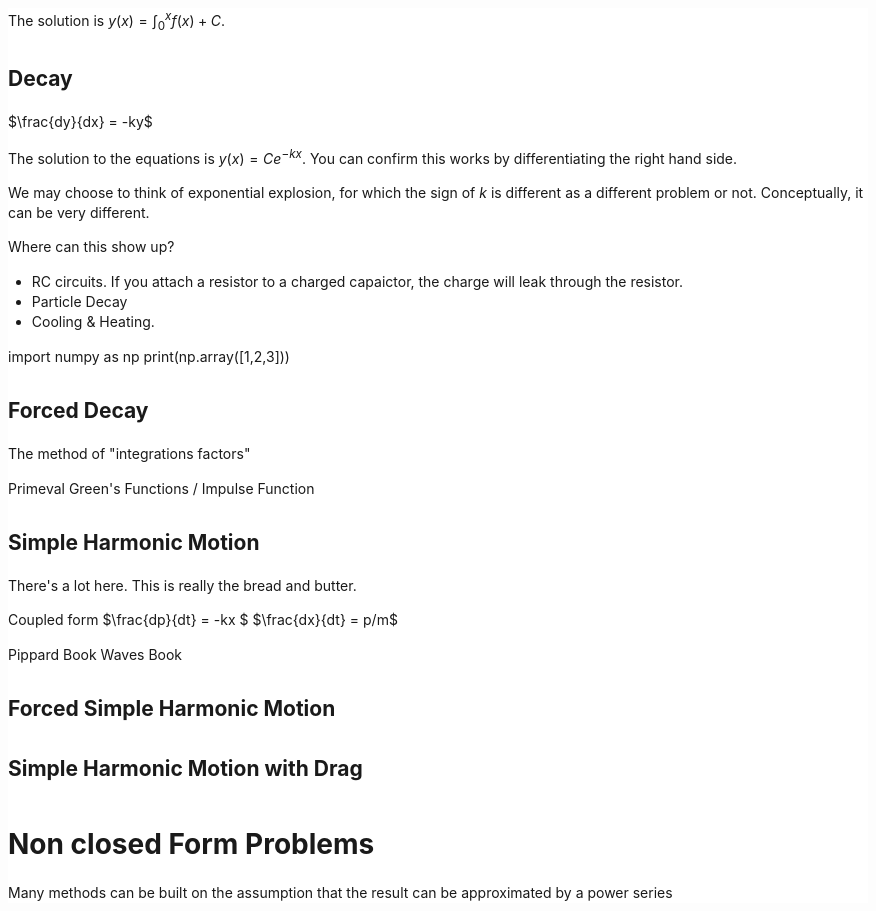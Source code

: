 The solution is $y(x) = \int_0^x f(x) + C$.

## Decay

$\frac{dy}{dx} = -ky$

The solution to the equations is $y(x) = Ce^{-kx}$. You can confirm this works by differentiating the right hand side.

We may choose to think of exponential explosion, for which the sign of $k$ is different as a different problem or not. Conceptually, it can be very different.

Where can this show up?
- RC circuits. If you attach a resistor to a charged capaictor, the charge will leak through the resistor.
- Particle Decay
- Cooling & Heating.

<div class="python">
import numpy as np
print(np.array([1,2,3]))
</div>


## Forced Decay

The method of "integrations factors"

Primeval Green's Functions / Impulse Function

## Simple Harmonic Motion



There's a lot here. This is really the bread and butter.


Coupled form
$\frac{dp}{dt} = -kx $
$\frac{dx}{dt} =  p/m$


Pippard Book
Waves Book

## Forced Simple Harmonic Motion
## Simple Harmonic Motion with Drag




# Non closed Form Problems

Many methods can be built on the assumption that the result can be approximated by a power series
